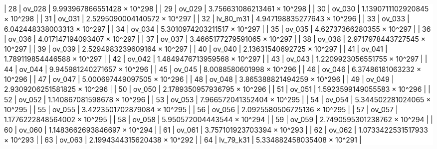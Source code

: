 | 28 | ov_028 | 9.993967866551428 × 10^298 |
| 29 | ov_029 | 3.756631086213461 × 10^298 |
| 30 | ov_030 | 1.1390711102920845 × 10^298 |
| 31 | ov_031 | 2.5295090004140572 × 10^297 |
| 32 | lv_80_m31 | 4.947198835277643 × 10^296 |
| 33 | ov_033 | 6.042448338003313 × 10^297 |
| 34 | ov_034 | 5.3010974203211517 × 10^297 |
| 35 | ov_035 | 4.62737366280355 × 10^297 |
| 36 | ov_036 | 4.017147194093407 × 10^297 |
| 37 | ov_037 | 3.4665177279591065 × 10^297 |
| 38 | ov_038 | 2.9717978443727545 × 10^297 |
| 39 | ov_039 | 2.5294983239609164 × 10^297 |
| 40 | ov_040 | 2.13631540692725 × 10^297 |
| 41 | ov_041 | 1.789119854446588 × 10^297 |
| 42 | ov_042 | 1.4849476713959568 × 10^297 |
| 43 | ov_043 | 1.2209923056551755 × 10^297 |
| 44 | ov_044 | 9.945981240271657 × 10^296 |
| 45 | ov_045 | 8.0088580601998 × 10^296 |
| 46 | ov_046 | 6.37486181063232 × 10^296 |
| 47 | ov_047 | 5.000697449097505 × 10^296 |
| 48 | ov_048 | 3.865388821494259 × 10^296 |
| 49 | ov_049 | 2.9309206251581825 × 10^296 |
| 50 | ov_050 | 2.1789350957936795 × 10^296 |
| 51 | ov_051 | 1.5923599149055583 × 10^296 |
| 52 | ov_052 | 1.140867081598678 × 10^296 |
| 53 | ov_053 | 7.966572041352404 × 10^295 |
| 54 | ov_054 | 5.344502281024065 × 10^295 |
| 55 | ov_055 | 3.4223501702879084 × 10^295 |
| 56 | ov_056 | 2.0925580506725136 × 10^295 |
| 57 | ov_057 | 1.1776222848564002 × 10^295 |
| 58 | ov_058 | 5.950572004443544 × 10^294 |
| 59 | ov_059 | 2.7490595301238762 × 10^294 |
| 60 | ov_060 | 1.1483662693846697 × 10^294 |
| 61 | ov_061 | 3.757101923703394 × 10^293 |
| 62 | ov_062 | 1.0733422531517933 × 10^293 |
| 63 | ov_063 | 2.1994344315620438 × 10^292 |
| 64 | lv_79_k31 | 5.334882458035408 × 10^291 |